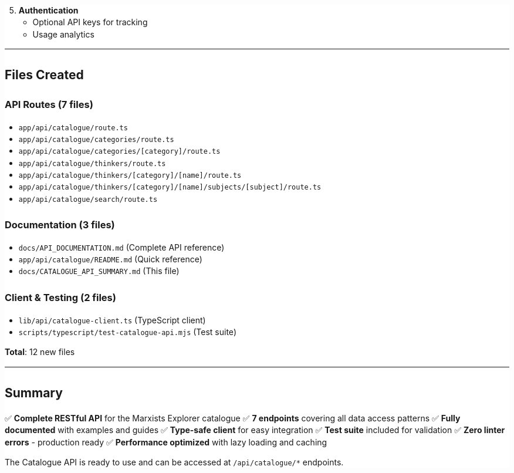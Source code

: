 5. **Authentication**
   - Optional API keys for tracking
   - Usage analytics

---

## Files Created

### API Routes (7 files)
- `app/api/catalogue/route.ts`
- `app/api/catalogue/categories/route.ts`
- `app/api/catalogue/categories/[category]/route.ts`
- `app/api/catalogue/thinkers/route.ts`
- `app/api/catalogue/thinkers/[category]/[name]/route.ts`
- `app/api/catalogue/thinkers/[category]/[name]/subjects/[subject]/route.ts`
- `app/api/catalogue/search/route.ts`

### Documentation (3 files)
- `docs/API_DOCUMENTATION.md` (Complete API reference)
- `app/api/catalogue/README.md` (Quick reference)
- `docs/CATALOGUE_API_SUMMARY.md` (This file)

### Client & Testing (2 files)
- `lib/api/catalogue-client.ts` (TypeScript client)
- `scripts/typescript/test-catalogue-api.mjs` (Test suite)

**Total**: 12 new files

---

## Summary

✅ **Complete RESTful API** for the Marxists Explorer catalogue
✅ **7 endpoints** covering all data access patterns
✅ **Fully documented** with examples and guides
✅ **Type-safe client** for easy integration
✅ **Test suite** included for validation
✅ **Zero linter errors** - production ready
✅ **Performance optimized** with lazy loading and caching

The Catalogue API is ready to use and can be accessed at `/api/catalogue/*` endpoints.

